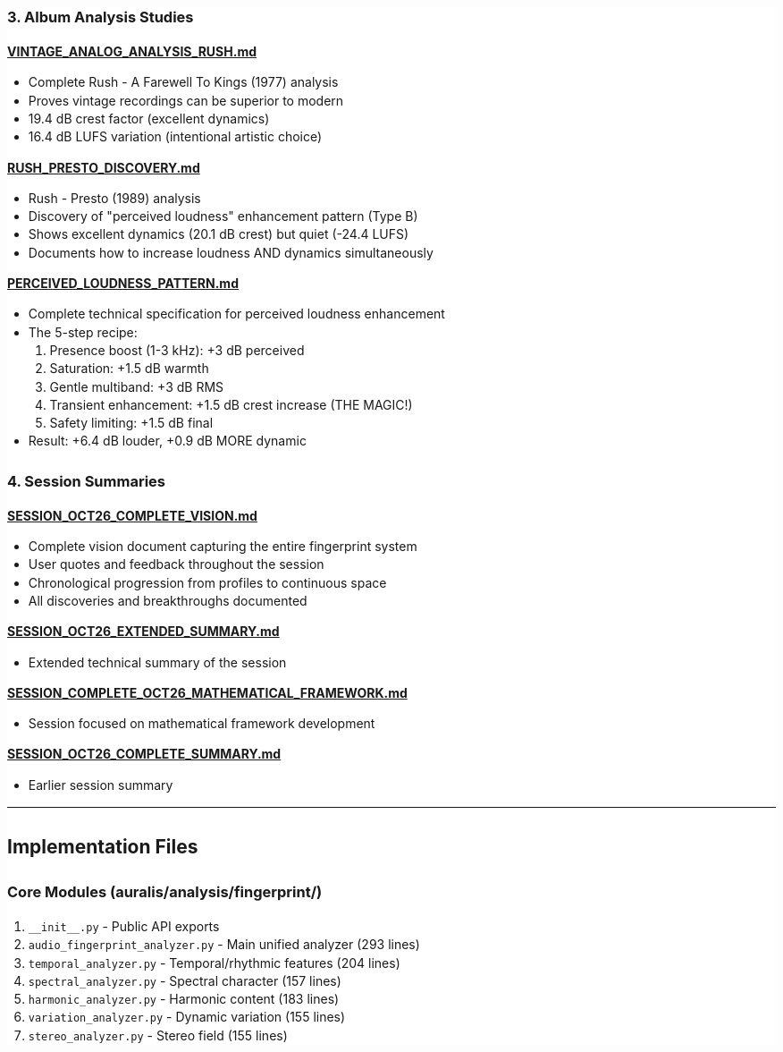 ### 3. Album Analysis Studies

**[VINTAGE_ANALOG_ANALYSIS_RUSH.md](VINTAGE_ANALOG_ANALYSIS_RUSH.md)**
- Complete Rush - A Farewell To Kings (1977) analysis
- Proves vintage recordings can be superior to modern
- 19.4 dB crest factor (excellent dynamics)
- 16.4 dB LUFS variation (intentional artistic choice)

**[RUSH_PRESTO_DISCOVERY.md](RUSH_PRESTO_DISCOVERY.md)**
- Rush - Presto (1989) analysis
- Discovery of "perceived loudness" enhancement pattern (Type B)
- Shows excellent dynamics (20.1 dB crest) but quiet (-24.4 LUFS)
- Documents how to increase loudness AND dynamics simultaneously

**[PERCEIVED_LOUDNESS_PATTERN.md](PERCEIVED_LOUDNESS_PATTERN.md)**
- Complete technical specification for perceived loudness enhancement
- The 5-step recipe:
  1. Presence boost (1-3 kHz): +3 dB perceived
  2. Saturation: +1.5 dB warmth
  3. Gentle multiband: +3 dB RMS
  4. Transient enhancement: +1.5 dB crest increase (THE MAGIC!)
  5. Safety limiting: +1.5 dB final
- Result: +6.4 dB louder, +0.9 dB MORE dynamic

### 4. Session Summaries

**[SESSION_OCT26_COMPLETE_VISION.md](SESSION_OCT26_COMPLETE_VISION.md)**
- Complete vision document capturing the entire fingerprint system
- User quotes and feedback throughout the session
- Chronological progression from profiles to continuous space
- All discoveries and breakthroughs documented

**[SESSION_OCT26_EXTENDED_SUMMARY.md](SESSION_OCT26_EXTENDED_SUMMARY.md)**
- Extended technical summary of the session

**[SESSION_COMPLETE_OCT26_MATHEMATICAL_FRAMEWORK.md](SESSION_COMPLETE_OCT26_MATHEMATICAL_FRAMEWORK.md)**
- Session focused on mathematical framework development

**[SESSION_OCT26_COMPLETE_SUMMARY.md](SESSION_OCT26_COMPLETE_SUMMARY.md)**
- Earlier session summary

---

## Implementation Files

### Core Modules (auralis/analysis/fingerprint/)
1. `__init__.py` - Public API exports
2. `audio_fingerprint_analyzer.py` - Main unified analyzer (293 lines)
3. `temporal_analyzer.py` - Temporal/rhythmic features (204 lines)
4. `spectral_analyzer.py` - Spectral character (157 lines)
5. `harmonic_analyzer.py` - Harmonic content (183 lines)
6. `variation_analyzer.py` - Dynamic variation (155 lines)
7. `stereo_analyzer.py` - Stereo field (155 lines)
